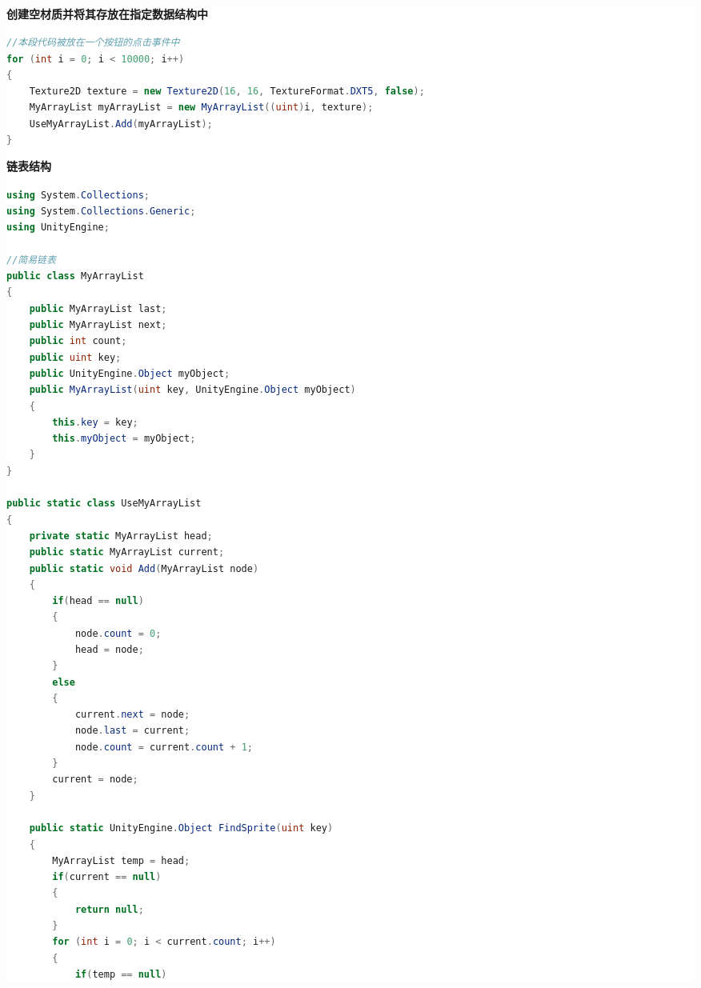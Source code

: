 


**创建空材质并将其存放在指定数据结构中**

```c#
//本段代码被放在一个按钮的点击事件中
for (int i = 0; i < 10000; i++)
{
    Texture2D texture = new Texture2D(16, 16, TextureFormat.DXT5, false);
    MyArrayList myArrayList = new MyArrayList((uint)i, texture);
    UseMyArrayList.Add(myArrayList);
}
```
**链表结构**

```c#
using System.Collections;
using System.Collections.Generic;
using UnityEngine;

//简易链表
public class MyArrayList
{
    public MyArrayList last;
    public MyArrayList next;
    public int count;
    public uint key;
    public UnityEngine.Object myObject;
    public MyArrayList(uint key, UnityEngine.Object myObject)
    {
        this.key = key;
        this.myObject = myObject;
    }
}

public static class UseMyArrayList
{
    private static MyArrayList head;
    public static MyArrayList current;
    public static void Add(MyArrayList node)
    {
        if(head == null)
        {
            node.count = 0;
            head = node;
        }
        else
        {
            current.next = node;
            node.last = current;
            node.count = current.count + 1;
        }
        current = node;
    }

    public static UnityEngine.Object FindSprite(uint key)
    {
        MyArrayList temp = head;
        if(current == null)
        {
            return null;
        }
        for (int i = 0; i < current.count; i++)
        {
            if(temp == null)
```